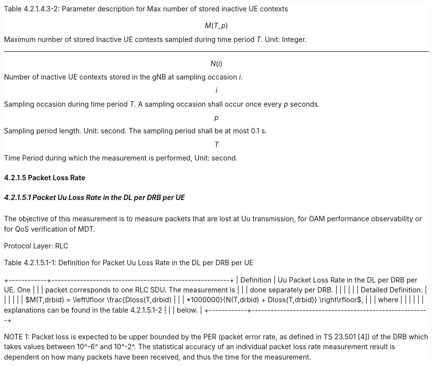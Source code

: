 Table 4.2.1.4.3-2: Parameter description for Max number of stored
inactive UE contexts

  $$M(T,p)$$   Maximum number of stored Inactive UE contexts sampled during time period $T$. Unit: Integer.
  ------------ ---------------------------------------------------------------------------------------------------
  $$N(i)$$     Number of inactive UE contexts stored in the gNB at sampling occasion $i$.
  $$i$$        Sampling occasion during time period $T$. A sampling occasion shall occur once every $p$ seconds.
  $$p$$        Sampling period length. Unit: second. The sampling period shall be at most 0.1 s.
  $$T$$        Time Period during which the measurement is performed, Unit: second.

#### 4.2.1.5 Packet Loss Rate

##### 4.2.1.5.1 Packet Uu Loss Rate in the DL per DRB per UE

The objective of this measurement is to measure packets that are lost at
Uu transmission, for OAM performance observability or for QoS
verification of MDT.

Protocol Layer: RLC

Table 4.2.1.5.1-1: Definition for Packet Uu Loss Rate in the DL per DRB
per UE

+------------+--------------------------------------------------------+
| Definition | Uu Packet Loss Rate in the DL per DRB per UE. One      |
|            | packet corresponds to one RLC SDU. The measurement is  |
|            | done separately per DRB.                               |
|            |                                                        |
|            | Detailed Definition:                                   |
|            |                                                        |
|            | $M(T,drbid) = \left\lfloor \frac{Dloss(T,drbid)        |
|            | *1000000}{N(T,drbid) + Dloss(T,drbid)} \right\rfloor$, |
|            | where                                                  |
|            |                                                        |
|            | explanations can be found in the table 4.2.1.5.1-2     |
|            | below.                                                 |
+------------+--------------------------------------------------------+

NOTE 1: Packet loss is expected to be upper bounded by the PER (packet
error rate, as defined in TS 23.501 \[4\]) of the DRB which takes values
between 10^-6^ and 10^-2^. The statistical accuracy of an individual
packet loss rate measurement result is dependent on how many packets
have been received, and thus the time for the measurement.
